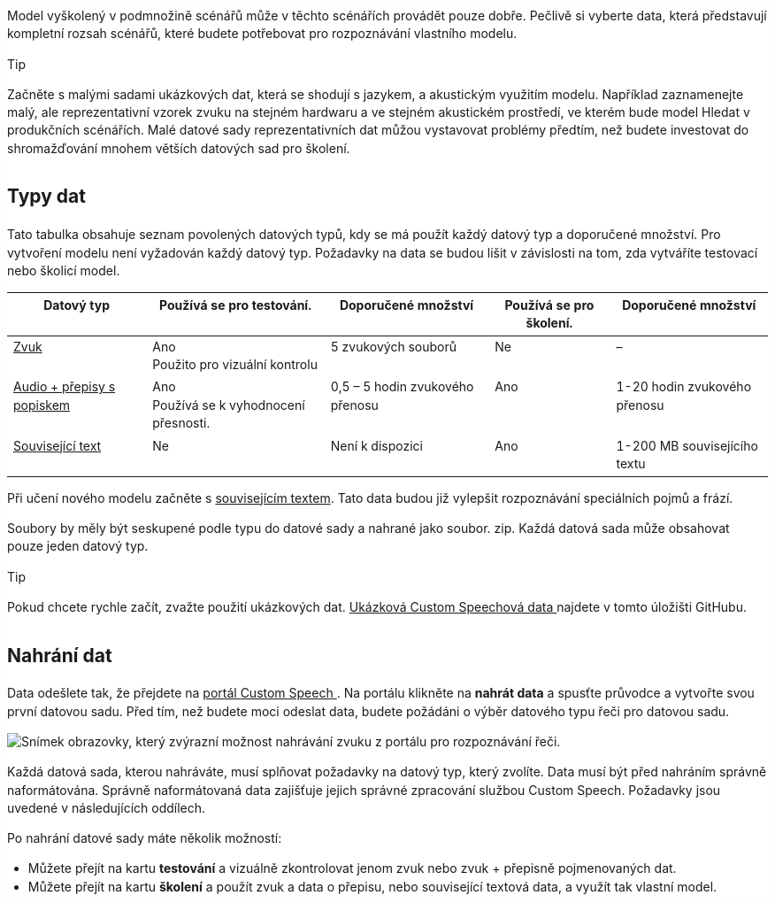 Model vyškolený v podmnožině scénářů může v těchto scénářích provádět pouze dobře. Pečlivě si vyberte data, která představují kompletní rozsah scénářů, které budete potřebovat pro rozpoznávání vlastního modelu.

> [!TIP]
> Začněte s malými sadami ukázkových dat, která se shodují s jazykem, a akustickým využitím modelu.
> Například zaznamenejte malý, ale reprezentativní vzorek zvuku na stejném hardwaru a ve stejném akustickém prostředí, ve kterém bude model Hledat v produkčních scénářích.
> Malé datové sady reprezentativních dat můžou vystavovat problémy předtím, než budete investovat do shromažďování mnohem větších datových sad pro školení.

## <a name="data-types"></a>Typy dat

Tato tabulka obsahuje seznam povolených datových typů, kdy se má použít každý datový typ a doporučené množství. Pro vytvoření modelu není vyžadován každý datový typ. Požadavky na data se budou lišit v závislosti na tom, zda vytváříte testovací nebo školicí model.

| Datový typ | Používá se pro testování. | Doporučené množství | Používá se pro školení. | Doporučené množství |
|-----------|-----------------|----------|-------------------|----------|
| [Zvuk](#audio-data-for-testing) | Ano<br>Použito pro vizuální kontrolu | 5 zvukových souborů | Ne | – |
| [Audio + přepisy s popiskem](#audio--human-labeled-transcript-data-for-testingtraining) | Ano<br>Používá se k vyhodnocení přesnosti. | 0,5 – 5 hodin zvukového přenosu | Ano | 1-20 hodin zvukového přenosu |
| [Související text](#related-text-data-for-training) | Ne | Není k dispozici | Ano | 1-200 MB souvisejícího textu |

Při učení nového modelu začněte s [souvisejícím textem](#related-text-data-for-training). Tato data budou již vylepšit rozpoznávání speciálních pojmů a frází.

Soubory by měly být seskupené podle typu do datové sady a nahrané jako soubor. zip. Každá datová sada může obsahovat pouze jeden datový typ.

> [!TIP]
> Pokud chcete rychle začít, zvažte použití ukázkových dat. <a href="https://github.com/Azure-Samples/cognitive-services-speech-sdk/tree/master/sampledata/customspeech" target="_target">Ukázková Custom Speechová data <span class="docon docon-navigate-external x-hidden-focus"></span> </a> najdete v tomto úložišti GitHubu.

## <a name="upload-data"></a>Nahrání dat

Data odešlete tak, že přejdete na <a href="https://speech.microsoft.com/customspeech" target="_blank">portál <span class="docon docon-navigate-external x-hidden-focus"></span> Custom Speech </a>. Na portálu klikněte na **nahrát data** a spusťte průvodce a vytvořte svou první datovou sadu. Před tím, než budete moci odeslat data, budete požádáni o výběr datového typu řeči pro datovou sadu.

![Snímek obrazovky, který zvýrazní možnost nahrávání zvuku z portálu pro rozpoznávání řeči.](./media/custom-speech/custom-speech-select-audio.png)

Každá datová sada, kterou nahráváte, musí splňovat požadavky na datový typ, který zvolíte. Data musí být před nahráním správně naformátována. Správně naformátovaná data zajišťuje jejich správné zpracování službou Custom Speech. Požadavky jsou uvedené v následujících oddílech.

Po nahrání datové sady máte několik možností:

* Můžete přejít na kartu **testování** a vizuálně zkontrolovat jenom zvuk nebo zvuk + přepisně pojmenovaných dat.
* Můžete přejít na kartu **školení** a použít zvuk a data o přepisu, nebo související textová data, a využít tak vlastní model.
